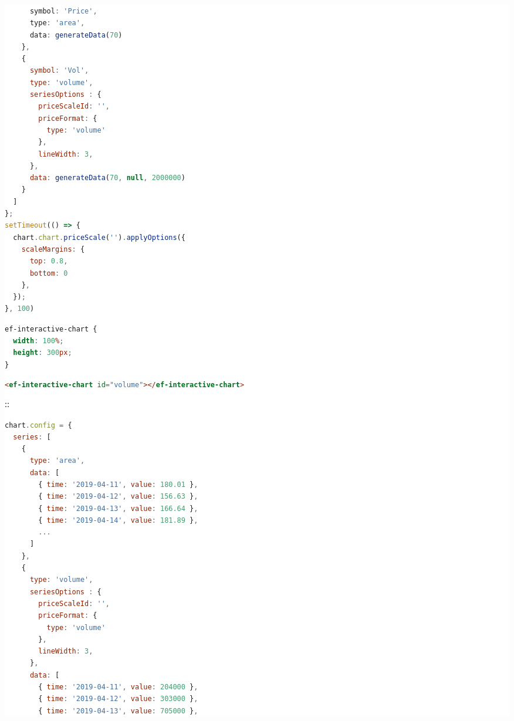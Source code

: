 ```javascript
      symbol: 'Price',
      type: 'area',
      data: generateData(70)
    },
    {
      symbol: 'Vol',
      type: 'volume',
      seriesOptions : {
        priceScaleId: '',
        priceFormat: {
          type: 'volume'
        },
        lineWidth: 3,
      },
      data: generateData(70, null, 2000000)
    }
  ]
};
setTimeout(() => {
  chart.chart.priceScale('').applyOptions({
    scaleMargins: {
      top: 0.8,
      bottom: 0
    },
  });
}, 100)
```
```css
ef-interactive-chart {
  width: 100%;
  height: 300px;
}
```
```html
<ef-interactive-chart id="volume"></ef-interactive-chart>
```
::

```javascript
chart.config = {
  series: [
    {
      type: 'area',
      data: [
        { time: '2019-04-11', value: 180.01 },
        { time: '2019-04-12', value: 156.63 },
        { time: '2019-04-13', value: 166.64 },
        { time: '2019-04-14', value: 181.89 },
        ...
      ]
    },
    {
      type: 'volume',
      seriesOptions : {
        priceScaleId: '',
        priceFormat: {
          type: 'volume'
        },
        lineWidth: 3,
      },
      data: [
        { time: '2019-04-11', value: 204000 },
        { time: '2019-04-12', value: 303000 },
        { time: '2019-04-13', value: 705000 },
```